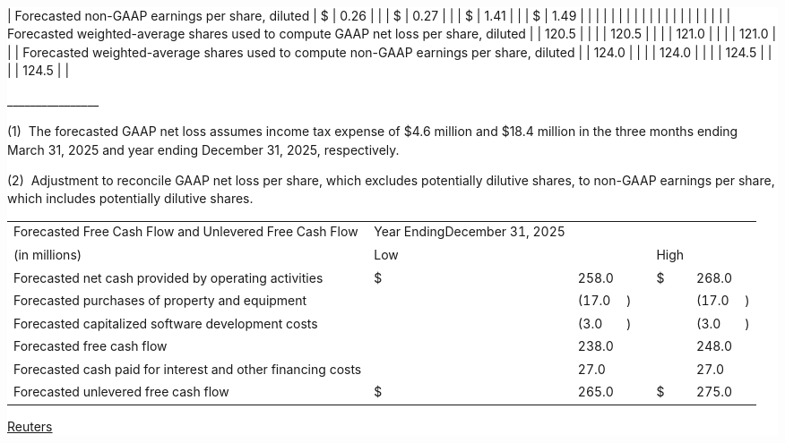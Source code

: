 | Forecasted non-GAAP earnings per share, diluted | $ | 0.26 |  |  | $ | 0.27 |  |  | $ | 1.41 |  |  | $ | 1.49 |  |
|  |  | | |  |  | | |  |  | | |  |  | | |
| Forecasted weighted-average shares used to compute GAAP net loss per share, diluted |  | 120.5 |  |  |  | 120.5 |  |  |  | 121.0 |  |  |  | 121.0 |  |
| Forecasted weighted-average shares used to compute non-GAAP earnings per share, diluted |  | 124.0 |  |  |  | 124.0 |  |  |  | 124.5 |  |  |  | 124.5 |  |

\_\_\_\_\_\_\_\_\_\_\_\_\_\_\_\_

(1)  The forecasted GAAP net loss assumes income tax expense of $4.6 million and $18.4 million in the three months ending March 31, 2025 and year ending December 31, 2025, respectively.

(2)  Adjustment to reconcile GAAP net loss per share, which excludes potentially dilutive shares, to non-GAAP earnings per share, which includes potentially dilutive shares.

|  |  | | | | | | |
| --- | --- | --- | --- | --- | --- | --- | --- |
| Forecasted Free Cash Flow and Unlevered Free Cash Flow | Year EndingDecember 31, 2025 | | | | | | |
| (in millions) | Low | | |  | High | | |
| Forecasted net cash provided by operating activities | $ | 258.0 |  |  | $ | 268.0 |  |
| Forecasted purchases of property and equipment |  | (17.0 | ) |  |  | (17.0 | ) |
| Forecasted capitalized software development costs |  | (3.0 | ) |  |  | (3.0 | ) |
| Forecasted free cash flow |  | 238.0 |  |  |  | 248.0 |  |
| Forecasted cash paid for interest and other financing costs |  | 27.0 |  |  |  | 27.0 |  |
| Forecasted unlevered free cash flow | $ | 265.0 |  |  | $ | 275.0 |  |

[Reuters](https://www.tradingview.com/news/reuters.com,2025-02-07:newsml_GNXgRzyv:0-tenable-completes-acquisition-of-vulcan-cyber/)
